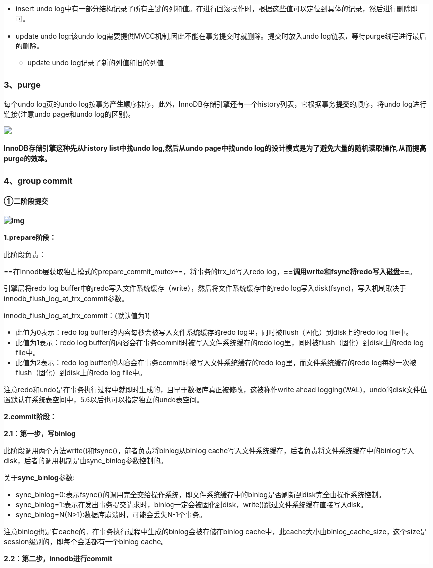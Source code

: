 * insert undo log中有一部分结构记录了所有主键的列和值。在进行回滚操作时，根据这些值可以定位到具体的记录，然后进行删除即可。

* update undo log:该undo log需要提供MVCC机制,因此不能在事务提交时就删除。提交时放入undo log链表，等待purge线程进行最后的删除。
  
  * update undo log记录了新的列值和旧的列值

### 3、purge

每个undo log页的undo log按事务**产生**顺序排序，此外，InnoDB存储引擎还有一个history列表，它根据事务**提交**的顺序，将undo log进行链接(注意undo page和undo log的区别)。

![](E:\Typora\resources\MySQL\11050090-0af46d6019fef6ea.jpg)

**InnoDB存储引擎这种先从history list中找undo log,然后从undo page中找undo log的设计模式是为了避免大量的随机读取操作,从而提高purge的效率。**

### 4、group commit

#### ①二阶段提交

**![img](https://images2017.cnblogs.com/blog/1075888/201801/1075888-20180102121303346-2123737110.png)**

**1.prepare阶段：**

此阶段负责：

==在Innodb层获取独占模式的prepare_commit_mutex==，将事务的trx_id写入redo log，**==调用write和fsync将redo写入磁盘==**。

引擎层将redo log buffer中的redo写入文件系统缓存（write），然后将文件系统缓存中的redo log写入disk(fsync)，写入机制取决于innodb_flush_log_at_trx_commit参数。

innodb_flush_log_at_trx_commit：(默认值为1)

- 此值为0表示：redo log buffer的内容每秒会被写入文件系统缓存的redo log里，同时被flush（固化）到disk上的redo log file中。
- 此值为1表示：redo log buffer的内容会在事务commit时被写入文件系统缓存的redo log里，同时被flush（固化）到disk上的redo log file中。
- 此值为2表示：redo log buffer的内容会在事务commit时被写入文件系统缓存的redo log里，而文件系统缓存的redo log每秒一次被flush（固化）到disk上的redo log file中。

注意redo和undo是在事务执行过程中就即时生成的，且早于数据库真正被修改，这被称作write ahead logging(WAL)，undo的disk文件位置默认在系统表空间中，5.6以后也可以指定独立的undo表空间。

**2.commit阶段：**

**2.1：第一步，写binlog**

此阶段调用两个方法write()和fsync()，前者负责将binlog从binlog cache写入文件系统缓存，后者负责将文件系统缓存中的binlog写入disk，后者的调用机制是由sync_binlog参数控制的。

关于**sync_binlog**参数:

- sync_binlog=0:表示fsync()的调用完全交给操作系统，即文件系统缓存中的binlog是否刷新到disk完全由操作系统控制。
- sync_binlog=1:表示在发出事务提交请求时，binlog一定会被固化到disk，write()跳过文件系统缓存直接写入disk。
- sync_binlog=N(N>1):数据库崩溃时，可能会丢失N-1个事务。

注意binlog也是有cache的，在事务执行过程中生成的binlog会被存储在binlog cache中，此cache大小由binlog_cache_size，这个size是session级别的，即每个会话都有一个binlog cache。

**2.2：第二步，innodb进行commit**
